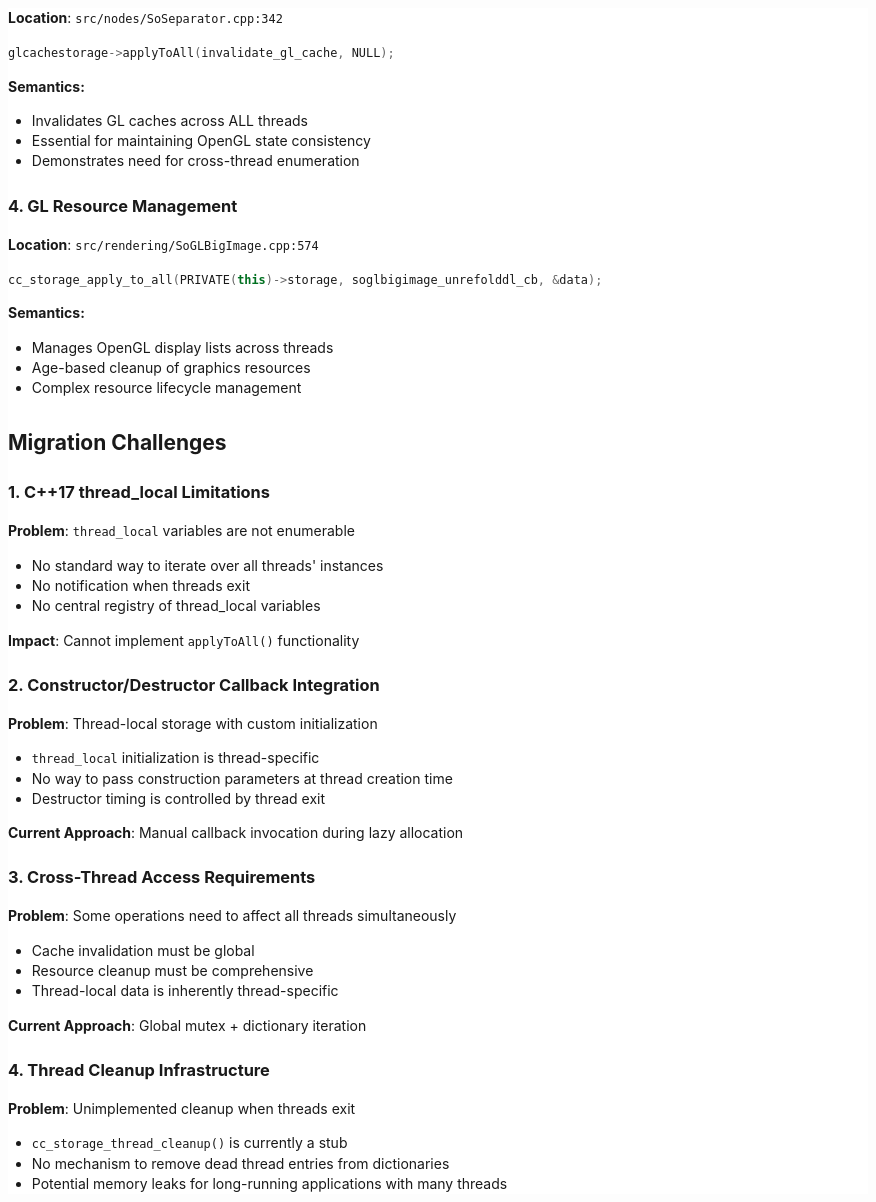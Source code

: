 **Location**: `src/nodes/SoSeparator.cpp:342`
```cpp
glcachestorage->applyToAll(invalidate_gl_cache, NULL);
```

**Semantics:**
- Invalidates GL caches across ALL threads
- Essential for maintaining OpenGL state consistency
- Demonstrates need for cross-thread enumeration

### 4. GL Resource Management

**Location**: `src/rendering/SoGLBigImage.cpp:574`
```cpp
cc_storage_apply_to_all(PRIVATE(this)->storage, soglbigimage_unrefolddl_cb, &data);
```

**Semantics:**
- Manages OpenGL display lists across threads
- Age-based cleanup of graphics resources
- Complex resource lifecycle management

## Migration Challenges

### 1. C++17 thread_local Limitations

**Problem**: `thread_local` variables are not enumerable
- No standard way to iterate over all threads' instances
- No notification when threads exit
- No central registry of thread_local variables

**Impact**: Cannot implement `applyToAll()` functionality

### 2. Constructor/Destructor Callback Integration

**Problem**: Thread-local storage with custom initialization
- `thread_local` initialization is thread-specific
- No way to pass construction parameters at thread creation time
- Destructor timing is controlled by thread exit

**Current Approach**: Manual callback invocation during lazy allocation

### 3. Cross-Thread Access Requirements

**Problem**: Some operations need to affect all threads simultaneously
- Cache invalidation must be global
- Resource cleanup must be comprehensive
- Thread-local data is inherently thread-specific

**Current Approach**: Global mutex + dictionary iteration

### 4. Thread Cleanup Infrastructure

**Problem**: Unimplemented cleanup when threads exit
- `cc_storage_thread_cleanup()` is currently a stub
- No mechanism to remove dead thread entries from dictionaries
- Potential memory leaks for long-running applications with many threads
